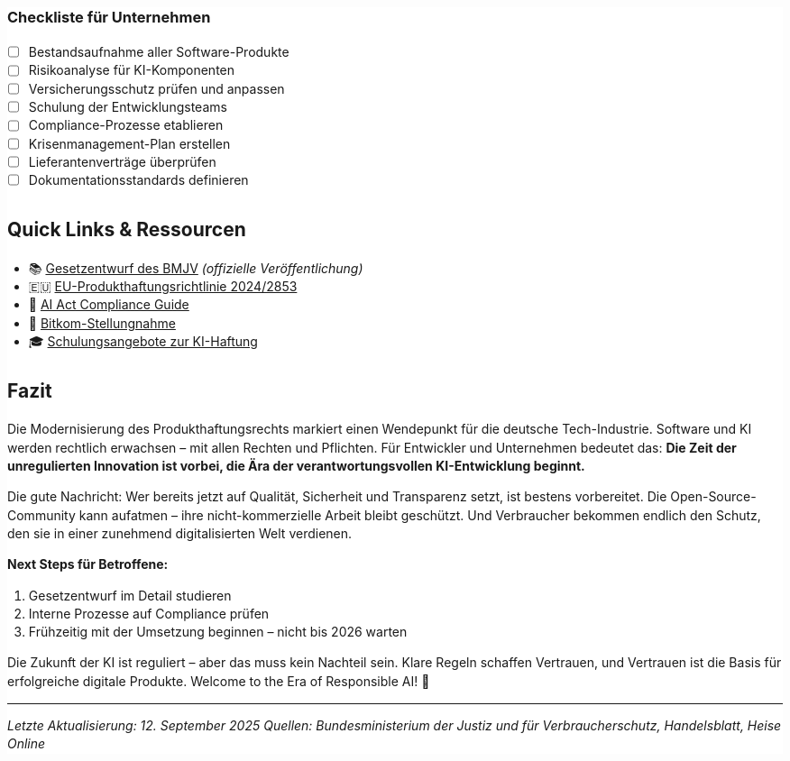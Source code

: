 ### Checkliste für Unternehmen

- [ ] Bestandsaufnahme aller Software-Produkte
- [ ] Risikoanalyse für KI-Komponenten
- [ ] Versicherungsschutz prüfen und anpassen
- [ ] Schulung der Entwicklungsteams
- [ ] Compliance-Prozesse etablieren
- [ ] Krisenmanagement-Plan erstellen
- [ ] Lieferantenverträge überprüfen
- [ ] Dokumentationsstandards definieren

## Quick Links & Ressourcen

- 📚 [Gesetzentwurf des BMJV](https://www.bmjv.de) *(offizielle Veröffentlichung)*
- 🇪🇺 [EU-Produkthaftungsrichtlinie 2024/2853](https://eur-lex.europa.eu)
- 📖 [AI Act Compliance Guide](https://digital-strategy.ec.europa.eu/en/policies/regulatory-framework-ai)
- 💼 [Bitkom-Stellungnahme](https://www.bitkom.org)
- 🎓 [Schulungsangebote zur KI-Haftung](https://workshops.de)

## Fazit

Die Modernisierung des Produkthaftungsrechts markiert einen Wendepunkt für die deutsche Tech-Industrie. Software und KI werden rechtlich erwachsen – mit allen Rechten und Pflichten. Für Entwickler und Unternehmen bedeutet das: **Die Zeit der unregulierten Innovation ist vorbei, die Ära der verantwortungsvollen KI-Entwicklung beginnt.**

Die gute Nachricht: Wer bereits jetzt auf Qualität, Sicherheit und Transparenz setzt, ist bestens vorbereitet. Die Open-Source-Community kann aufatmen – ihre nicht-kommerzielle Arbeit bleibt geschützt. Und Verbraucher bekommen endlich den Schutz, den sie in einer zunehmend digitalisierten Welt verdienen.

**Next Steps für Betroffene:**
1. Gesetzentwurf im Detail studieren
2. Interne Prozesse auf Compliance prüfen
3. Frühzeitig mit der Umsetzung beginnen – nicht bis 2026 warten

Die Zukunft der KI ist reguliert – aber das muss kein Nachteil sein. Klare Regeln schaffen Vertrauen, und Vertrauen ist die Basis für erfolgreiche digitale Produkte. Welcome to the Era of Responsible AI! 🚀

---

*Letzte Aktualisierung: 12. September 2025*
*Quellen: Bundesministerium der Justiz und für Verbraucherschutz, Handelsblatt, Heise Online*